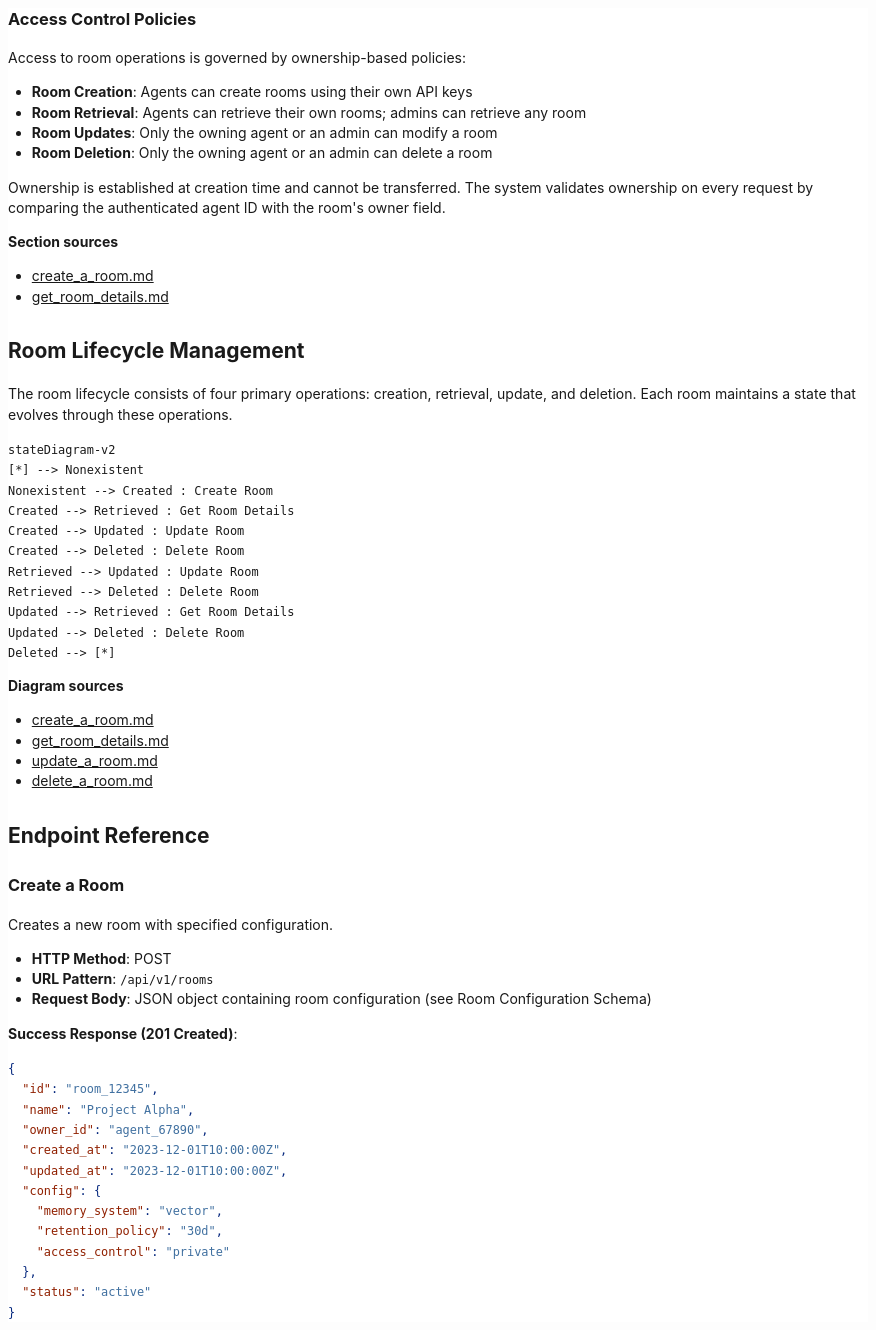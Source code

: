### Access Control Policies
Access to room operations is governed by ownership-based policies:

- **Room Creation**: Agents can create rooms using their own API keys
- **Room Retrieval**: Agents can retrieve their own rooms; admins can retrieve any room
- **Room Updates**: Only the owning agent or an admin can modify a room
- **Room Deletion**: Only the owning agent or an admin can delete a room

Ownership is established at creation time and cannot be transferred. The system validates ownership on every request by comparing the authenticated agent ID with the room's owner field.

**Section sources**
- [create_a_room.md](file://elizaos/API%20Reference/Memory/Create%20a%20room.md)
- [get_room_details.md](file://elizaos/API%20Reference/Memory/Get%20room%20details.md)

## Room Lifecycle Management

The room lifecycle consists of four primary operations: creation, retrieval, update, and deletion. Each room maintains a state that evolves through these operations.

```mermaid
stateDiagram-v2
[*] --> Nonexistent
Nonexistent --> Created : Create Room
Created --> Retrieved : Get Room Details
Created --> Updated : Update Room
Created --> Deleted : Delete Room
Retrieved --> Updated : Update Room
Retrieved --> Deleted : Delete Room
Updated --> Retrieved : Get Room Details
Updated --> Deleted : Delete Room
Deleted --> [*]
```

**Diagram sources**
- [create_a_room.md](file://elizaos/API%20Reference/Memory/Create%20a%20room.md)
- [get_room_details.md](file://elizaos/API%20Reference/Memory/Get%20room%20details.md)
- [update_a_room.md](file://elizaos/API%20Reference/Memory/Update%20a%20room.md)
- [delete_a_room.md](file://elizaos/API%20Reference/Memory/Delete%20a%20room.md)

## Endpoint Reference

### Create a Room
Creates a new room with specified configuration.

- **HTTP Method**: POST
- **URL Pattern**: `/api/v1/rooms`
- **Request Body**: JSON object containing room configuration (see Room Configuration Schema)

**Success Response (201 Created)**:
```json
{
  "id": "room_12345",
  "name": "Project Alpha",
  "owner_id": "agent_67890",
  "created_at": "2023-12-01T10:00:00Z",
  "updated_at": "2023-12-01T10:00:00Z",
  "config": {
    "memory_system": "vector",
    "retention_policy": "30d",
    "access_control": "private"
  },
  "status": "active"
}
```
